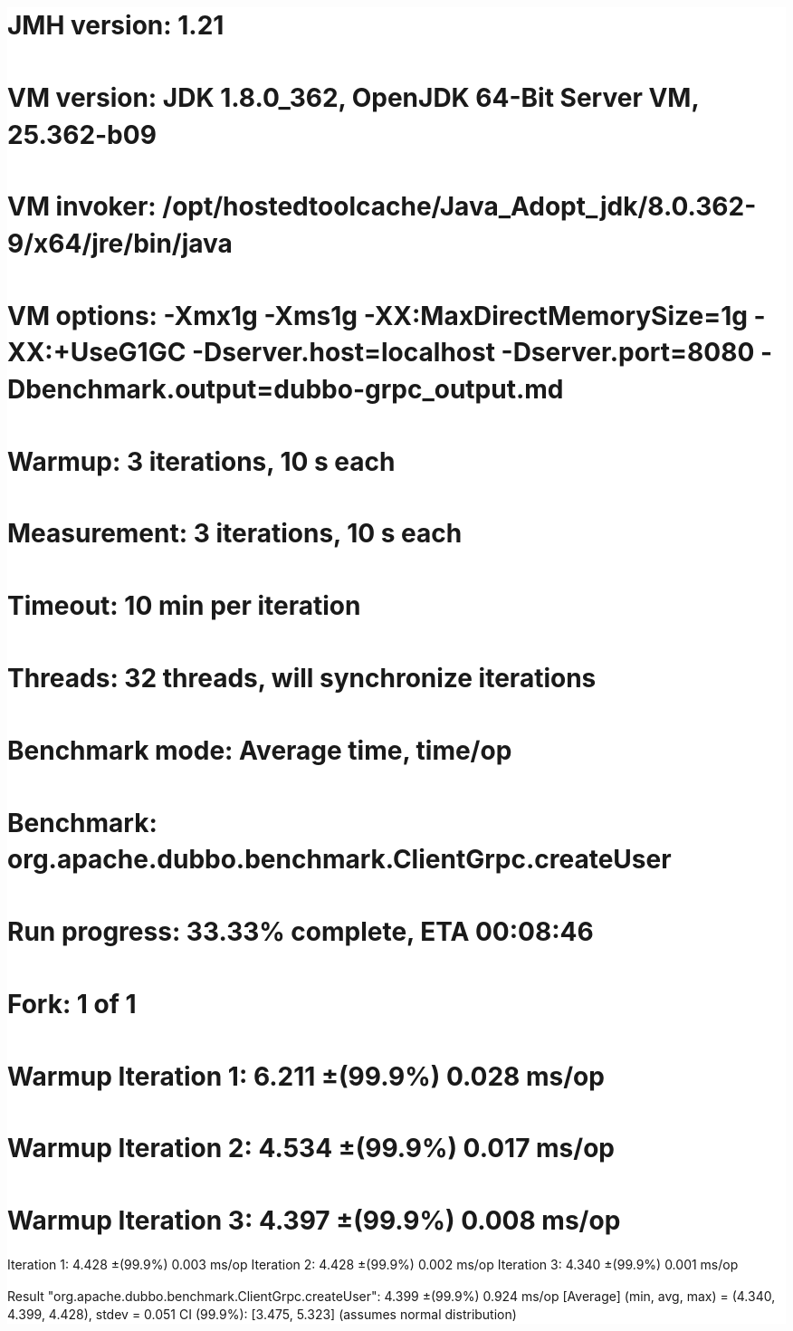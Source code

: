 
# JMH version: 1.21
# VM version: JDK 1.8.0_362, OpenJDK 64-Bit Server VM, 25.362-b09
# VM invoker: /opt/hostedtoolcache/Java_Adopt_jdk/8.0.362-9/x64/jre/bin/java
# VM options: -Xmx1g -Xms1g -XX:MaxDirectMemorySize=1g -XX:+UseG1GC -Dserver.host=localhost -Dserver.port=8080 -Dbenchmark.output=dubbo-grpc_output.md
# Warmup: 3 iterations, 10 s each
# Measurement: 3 iterations, 10 s each
# Timeout: 10 min per iteration
# Threads: 32 threads, will synchronize iterations
# Benchmark mode: Average time, time/op
# Benchmark: org.apache.dubbo.benchmark.ClientGrpc.createUser

# Run progress: 33.33% complete, ETA 00:08:46
# Fork: 1 of 1
# Warmup Iteration   1: 6.211 ±(99.9%) 0.028 ms/op
# Warmup Iteration   2: 4.534 ±(99.9%) 0.017 ms/op
# Warmup Iteration   3: 4.397 ±(99.9%) 0.008 ms/op
Iteration   1: 4.428 ±(99.9%) 0.003 ms/op
Iteration   2: 4.428 ±(99.9%) 0.002 ms/op
Iteration   3: 4.340 ±(99.9%) 0.001 ms/op


Result "org.apache.dubbo.benchmark.ClientGrpc.createUser":
  4.399 ±(99.9%) 0.924 ms/op [Average]
  (min, avg, max) = (4.340, 4.399, 4.428), stdev = 0.051
  CI (99.9%): [3.475, 5.323] (assumes normal distribution)
